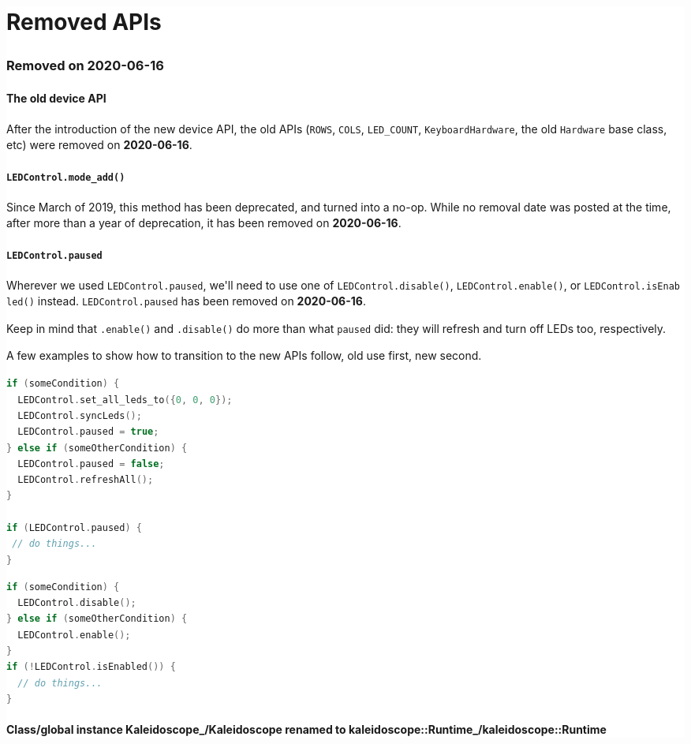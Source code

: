 # Removed APIs

### Removed on 2020-06-16

#### The old device API

After the introduction of the new device API, the old APIs (`ROWS`, `COLS`, `LED_COUNT`, `KeyboardHardware`, the old `Hardware` base class, etc) were removed on **2020-06-16**.

#### `LEDControl.mode_add()`

Since March of 2019, this method has been deprecated, and turned into a no-op. While no removal date was posted at the time, after more than a year of deprecation, it has been removed on **2020-06-16**.

#### `LEDControl.paused`

Wherever we used `LEDControl.paused`, we'll need to use one of
`LEDControl.disable()`, `LEDControl.enable()`, or `LEDControl.isEnabled()`
instead. `LEDControl.paused`  has been removed on **2020-06-16**.

Keep in mind that `.enable()` and `.disable()` do more than what `paused` did:
they will refresh and turn off LEDs too, respectively.

A few examples to show how to transition to the new APIs follow, old use first, new second.

```c++
if (someCondition) {
  LEDControl.set_all_leds_to({0, 0, 0});
  LEDControl.syncLeds();
  LEDControl.paused = true;
} else if (someOtherCondition) {
  LEDControl.paused = false;
  LEDControl.refreshAll();
}

if (LEDControl.paused) {
 // do things...
}
```

```c++
if (someCondition) {
  LEDControl.disable();
} else if (someOtherCondition) {
  LEDControl.enable();
}
if (!LEDControl.isEnabled()) {
  // do things...
}
```

#### Class/global instance Kaleidoscope_/Kaleidoscope renamed to kaleidoscope::Runtime_/kaleidoscope::Runtime

